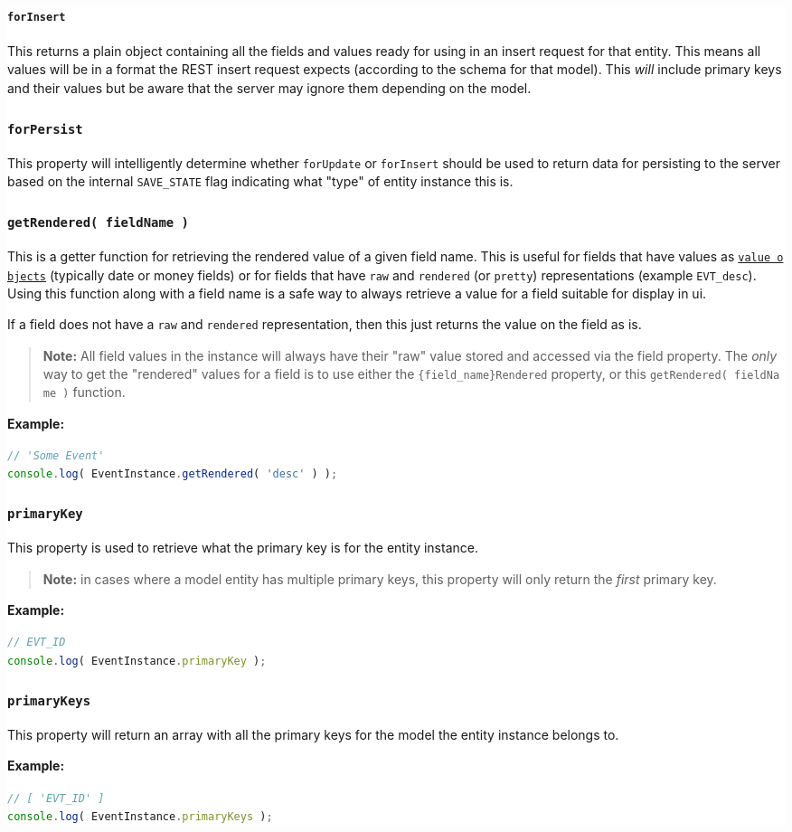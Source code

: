 #### `forInsert`

This returns a plain object containing all the fields and values ready for using in an insert request for that entity. This means all values will be in a format the REST insert request expects (according to the schema for that model).  This _will_ include primary keys and their values but be aware that the server may ignore them depending on the model.

### `forPersist`

This property will intelligently determine whether `forUpdate` or `forInsert` should be used to return data for persisting to the server based on the internal `SAVE_STATE` flag indicating what "type" of entity instance this is.

### `getRendered( fieldName )`

This is a getter function for retrieving the rendered value of a given field name.  This is useful for fields that have values as [`value objects`](../../../value-objects/README.md) (typically date or money fields) or for fields that have `raw` and `rendered` (or `pretty`) representations (example `EVT_desc`).  Using this function along with a field name is a safe way to always retrieve a value for a field suitable for display in ui.

If a field does not have a `raw` and `rendered` representation, then this just returns the value on the field as is.

> **Note:**  All field values in the instance will always have their "raw" value stored and accessed via the field property.  The _only_ way to get the "rendered" values for a field is to use either the `{field_name}Rendered` property, or this `getRendered( fieldName )` function.

**Example:**

```js
// 'Some Event'
console.log( EventInstance.getRendered( 'desc' ) );
```

### `primaryKey`

This property is used to retrieve what the primary key is for the entity instance.

> **Note:** in cases where a model entity has multiple primary keys, this property will only return the _first_ primary key. 

**Example:**

```js
// EVT_ID
console.log( EventInstance.primaryKey );
```

### `primaryKeys`

This property will return an array with all the primary keys for the model the entity instance belongs to.

**Example:**

```js
// [ 'EVT_ID' ]
console.log( EventInstance.primaryKeys );
```
